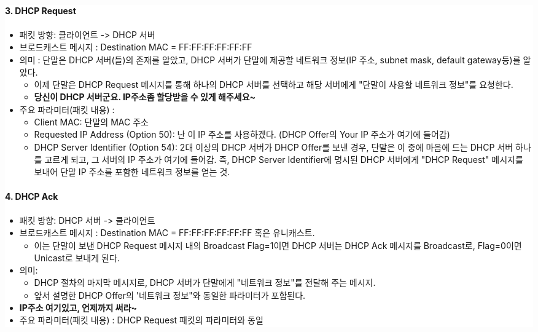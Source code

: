 #### 3. DHCP Request
- 패킷 방향: 클라이언트 -> DHCP 서버
- 브로드캐스트 메시지 : Destination MAC = FF:FF:FF:FF:FF:FF
- 의미 : 단말은 DHCP 서버(들)의 존재를 알았고, DHCP 서버가 단말에 제공할 네트워크 정보(IP 주소, subnet mask, default gateway등)를 알았다. 
    - 이제 단말은 DHCP Request 메시지를 통해 하나의 DHCP 서버를 선택하고 해당 서버에게 "단말이 사용할 네트워크 정보"를 요청한다.
    - __당신이 DHCP 서버군요. IP주소좀 할당받을 수 있게 해주세요~__
- 주요 파라미터(패킷 내용) :
    - Client MAC: 단말의 MAC 주소
    - Requested IP Address (Option 50): 난 이 IP 주소를 사용하겠다. (DHCP Offer의 Your IP 주소가 여기에 들어감)
    - DHCP Server Identifier (Option 54): 2대 이상의 DHCP 서버가 DHCP Offer를 보낸 경우, 단말은 이 중에 마음에 드는 DHCP 서버 하나를 고르게 되고, 그 서버의 IP 주소가 여기에 들어감. 즉, DHCP Server Identifier에 명시된 DHCP 서버에게 "DHCP Request" 메시지를 보내어 단말 IP 주소를 포함한 네트워크 정보를 얻는 것.

#### 4. DHCP Ack
- 패킷 방향: DHCP 서버 -> 클라이언트
- 브로드캐스트 메시지 : Destination MAC = FF:FF:FF:FF:FF:FF 혹은 유니캐스트.
    - 이는 단말이 보낸 DHCP Request 메시지 내의 Broadcast Flag=1이면 DHCP 서버는 DHCP Ack 메시지를 Broadcast로, Flag=0이면 Unicast로 보내게 된다.
- 의미: 
    - DHCP 절차의 마지막 메시지로, DHCP 서버가 단말에게 "네트워크 정보"를 전달해 주는 메시지.
    - 앞서 설명한 DHCP Offer의 '네트워크 정보"와 동일한 파라미터가 포함된다.
- __IP주소 여기있고, 언제까지 써라~__
- 주요 파라미터(패킷 내용) : DHCP Request 패킷의 파라미터와 동일


